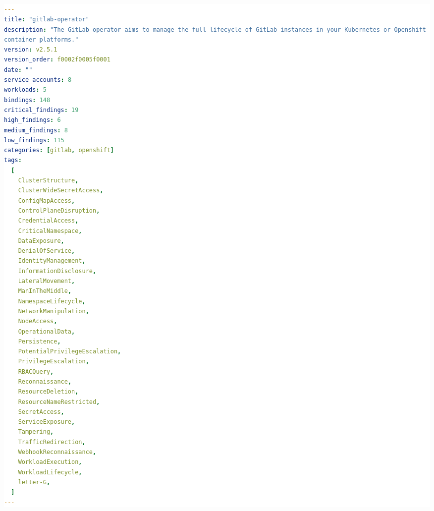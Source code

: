 ```yaml
---
title: "gitlab-operator"
description: "The GitLab operator aims to manage the full lifecycle of GitLab instances in your Kubernetes or Openshift container platforms."
version: v2.5.1
version_order: f0002f0005f0001
date: ""
service_accounts: 8
workloads: 5
bindings: 148
critical_findings: 19
high_findings: 6
medium_findings: 8
low_findings: 115
categories: [gitlab, openshift]
tags:
  [
    ClusterStructure,
    ClusterWideSecretAccess,
    ConfigMapAccess,
    ControlPlaneDisruption,
    CredentialAccess,
    CriticalNamespace,
    DataExposure,
    DenialOfService,
    IdentityManagement,
    InformationDisclosure,
    LateralMovement,
    ManInTheMiddle,
    NamespaceLifecycle,
    NetworkManipulation,
    NodeAccess,
    OperationalData,
    Persistence,
    PotentialPrivilegeEscalation,
    PrivilegeEscalation,
    RBACQuery,
    Reconnaissance,
    ResourceDeletion,
    ResourceNameRestricted,
    SecretAccess,
    ServiceExposure,
    Tampering,
    TrafficRedirection,
    WebhookReconnaissance,
    WorkloadExecution,
    WorkloadLifecycle,
    letter-G,
  ]
---
```
